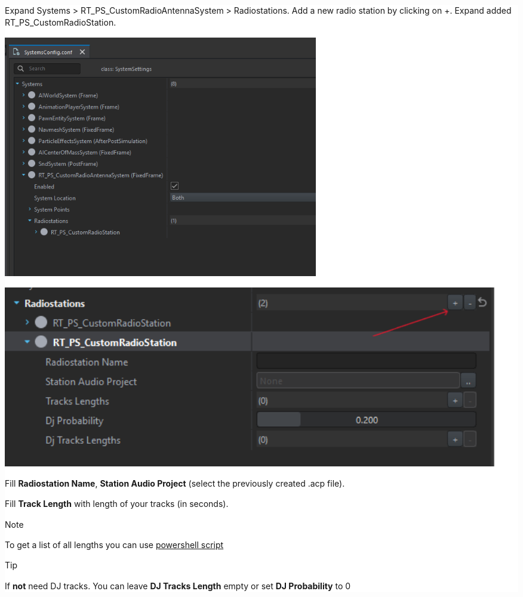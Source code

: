 Expand Systems > RT_PS_CustomRadioAntennaSystem > Radiostations.
Add a new radio station by clicking on +.
Expand added RT_PS_CustomRadioStation.

<picture><img src="./images/16.png" alt="image-16.png" style="width:auto; height: 400px"></picture>

<picture><img src="./images/17.png" alt="image-17.png" style="width:auto; height: 300px"></picture>

Fill **Radiostation Name**, **Station Audio Project** (select the previously created .acp file).

Fill **Track Length** with length of your tracks (in seconds).

> [!NOTE]
> To get a list of all lengths you can use [powershell script](#getting-a-list-of-track-lengths-using-a-powershell-script-windows)

> [!TIP]
> If **not** need DJ tracks. You can leave **DJ Tracks Length** empty or set **DJ Probability** to 0
